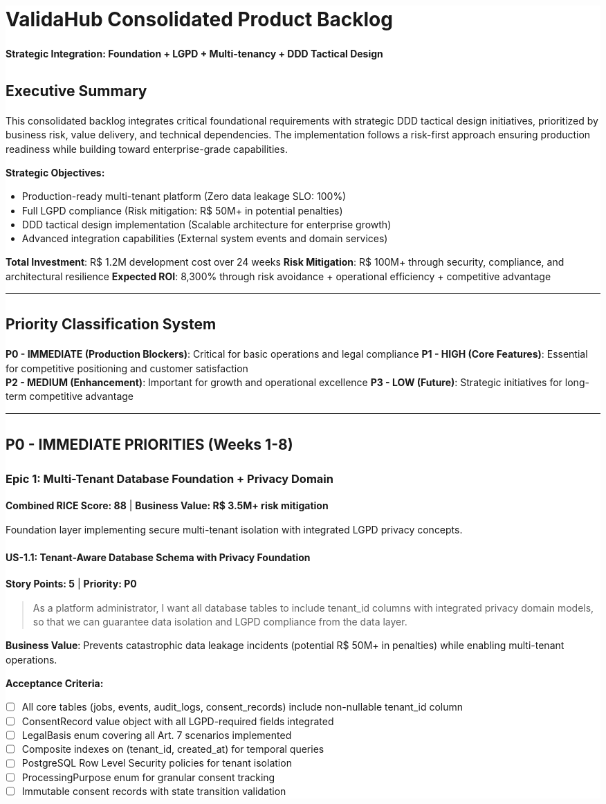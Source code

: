 # ValidaHub Consolidated Product Backlog
**Strategic Integration: Foundation + LGPD + Multi-tenancy + DDD Tactical Design**

## Executive Summary

This consolidated backlog integrates critical foundational requirements with strategic DDD tactical design initiatives, prioritized by business risk, value delivery, and technical dependencies. The implementation follows a risk-first approach ensuring production readiness while building toward enterprise-grade capabilities.

**Strategic Objectives:**
- Production-ready multi-tenant platform (Zero data leakage SLO: 100%)
- Full LGPD compliance (Risk mitigation: R$ 50M+ in potential penalties)
- DDD tactical design implementation (Scalable architecture for enterprise growth)
- Advanced integration capabilities (External system events and domain services)

**Total Investment**: R$ 1.2M development cost over 24 weeks
**Risk Mitigation**: R$ 100M+ through security, compliance, and architectural resilience
**Expected ROI**: 8,300% through risk avoidance + operational efficiency + competitive advantage

---

## Priority Classification System

**P0 - IMMEDIATE (Production Blockers)**: Critical for basic operations and legal compliance
**P1 - HIGH (Core Features)**: Essential for competitive positioning and customer satisfaction  
**P2 - MEDIUM (Enhancement)**: Important for growth and operational excellence
**P3 - LOW (Future)**: Strategic initiatives for long-term competitive advantage

---

## P0 - IMMEDIATE PRIORITIES (Weeks 1-8)

### Epic 1: Multi-Tenant Database Foundation + Privacy Domain
**Combined RICE Score: 88** | **Business Value: R$ 3.5M+ risk mitigation**

Foundation layer implementing secure multi-tenant isolation with integrated LGPD privacy concepts.

#### US-1.1: Tenant-Aware Database Schema with Privacy Foundation
**Story Points: 5** | **Priority: P0**

> As a platform administrator, I want all database tables to include tenant_id columns with integrated privacy domain models, so that we can guarantee data isolation and LGPD compliance from the data layer.

**Business Value**: Prevents catastrophic data leakage incidents (potential R$ 50M+ in penalties) while enabling multi-tenant operations.

**Acceptance Criteria:**
- [ ] All core tables (jobs, events, audit_logs, consent_records) include non-nullable tenant_id column
- [ ] ConsentRecord value object with all LGPD-required fields integrated
- [ ] LegalBasis enum covering all Art. 7 scenarios implemented
- [ ] Composite indexes on (tenant_id, created_at) for temporal queries
- [ ] PostgreSQL Row Level Security policies for tenant isolation
- [ ] ProcessingPurpose enum for granular consent tracking
- [ ] Immutable consent records with state transition validation
